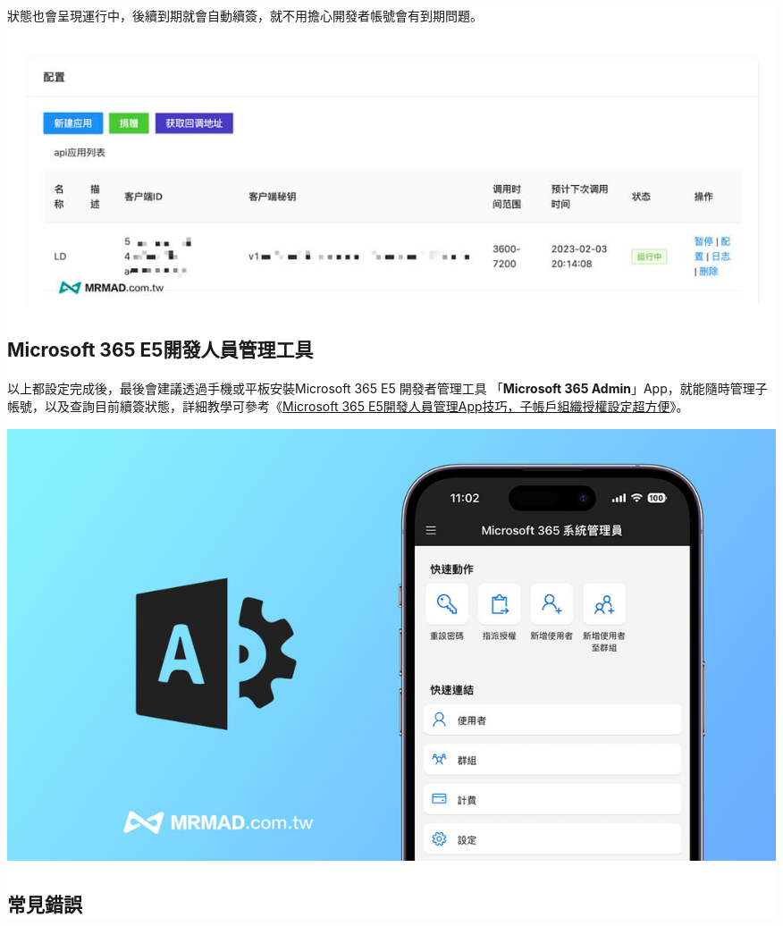 狀態也會呈現運行中，後續到期就會自動續簽，就不用擔心開發者帳號會有到期問題。

![img](/images/2023/04/3b81fbed260363a6f98a8fed7249167f.jpeg)

## Microsoft 365 E5開發人員管理工具

以上都設定完成後，最後會建議透過手機或平板安裝Microsoft 365 E5 開發者管理工具 「**Microsoft 365 Admin**」App，就能隨時管理子帳號，以及查詢目前續簽狀態，詳細教學可參考《[Microsoft 365 E5開發人員管理App技巧，子帳戶組織授權設定超方便](https://mrmad.com.tw/microsoft-365-admin-app)》。

![img](/images/2023/04/e427ac0baab9a528be26fae3c413ff3c.jpeg)

## 常見錯誤
